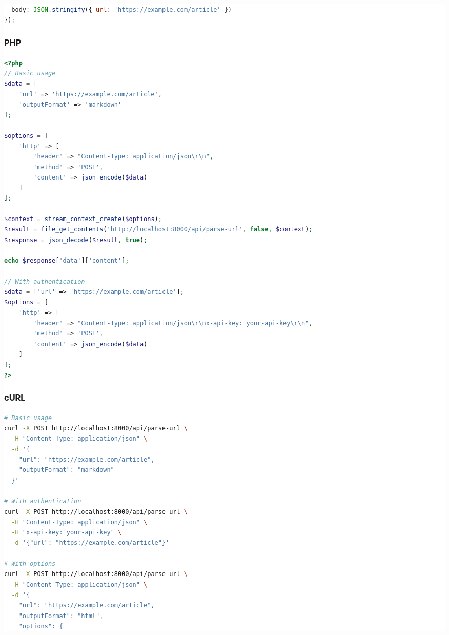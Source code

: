 ```javascript
  body: JSON.stringify({ url: 'https://example.com/article' })
});
```

### PHP

```php
<?php
// Basic usage
$data = [
    'url' => 'https://example.com/article',
    'outputFormat' => 'markdown'
];

$options = [
    'http' => [
        'header' => "Content-Type: application/json\r\n",
        'method' => 'POST',
        'content' => json_encode($data)
    ]
];

$context = stream_context_create($options);
$result = file_get_contents('http://localhost:8000/api/parse-url', false, $context);
$response = json_decode($result, true);

echo $response['data']['content'];

// With authentication
$data = ['url' => 'https://example.com/article'];
$options = [
    'http' => [
        'header' => "Content-Type: application/json\r\nx-api-key: your-api-key\r\n",
        'method' => 'POST',
        'content' => json_encode($data)
    ]
];
?>
```

### cURL

```bash
# Basic usage
curl -X POST http://localhost:8000/api/parse-url \
  -H "Content-Type: application/json" \
  -d '{
    "url": "https://example.com/article",
    "outputFormat": "markdown"
  }'

# With authentication
curl -X POST http://localhost:8000/api/parse-url \
  -H "Content-Type: application/json" \
  -H "x-api-key: your-api-key" \
  -d '{"url": "https://example.com/article"}'

# With options
curl -X POST http://localhost:8000/api/parse-url \
  -H "Content-Type: application/json" \
  -d '{
    "url": "https://example.com/article",
    "outputFormat": "html",
    "options": {
```